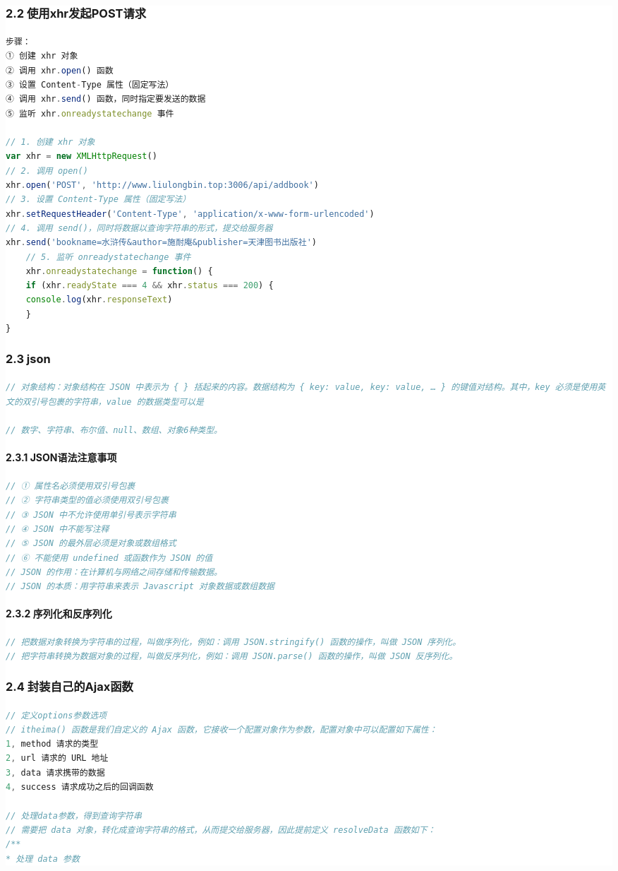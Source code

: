 ### 2.2 使用xhr发起POST请求
```javascript
步骤：
① 创建 xhr 对象
② 调用 xhr.open() 函数
③ 设置 Content-Type 属性（固定写法）
④ 调用 xhr.send() 函数，同时指定要发送的数据
⑤ 监听 xhr.onreadystatechange 事件

// 1. 创建 xhr 对象
var xhr = new XMLHttpRequest()
// 2. 调用 open()
xhr.open('POST', 'http://www.liulongbin.top:3006/api/addbook')
// 3. 设置 Content-Type 属性（固定写法）
xhr.setRequestHeader('Content-Type', 'application/x-www-form-urlencoded')
// 4. 调用 send()，同时将数据以查询字符串的形式，提交给服务器
xhr.send('bookname=水浒传&author=施耐庵&publisher=天津图书出版社')
    // 5. 监听 onreadystatechange 事件
    xhr.onreadystatechange = function() {
    if (xhr.readyState === 4 && xhr.status === 200) {
    console.log(xhr.responseText)
    }
}
```

### 2.3 json
```javascript
// 对象结构：对象结构在 JSON 中表示为 { } 括起来的内容。数据结构为 { key: value, key: value, … } 的键值对结构。其中，key 必须是使用英文的双引号包裹的字符串，value 的数据类型可以是

// 数字、字符串、布尔值、null、数组、对象6种类型。
```

#### 2.3.1 JSON语法注意事项
```javascript
// ① 属性名必须使用双引号包裹
// ② 字符串类型的值必须使用双引号包裹
// ③ JSON 中不允许使用单引号表示字符串
// ④ JSON 中不能写注释
// ⑤ JSON 的最外层必须是对象或数组格式
// ⑥ 不能使用 undefined 或函数作为 JSON 的值
// JSON 的作用：在计算机与网络之间存储和传输数据。
// JSON 的本质：用字符串来表示 Javascript 对象数据或数组数据
```

#### 2.3.2 序列化和反序列化
```javascript
// 把数据对象转换为字符串的过程，叫做序列化，例如：调用 JSON.stringify() 函数的操作，叫做 JSON 序列化。
// 把字符串转换为数据对象的过程，叫做反序列化，例如：调用 JSON.parse() 函数的操作，叫做 JSON 反序列化。
```

### 2.4  封装自己的Ajax函数
```javascript
// 定义options参数选项
// itheima() 函数是我们自定义的 Ajax 函数，它接收一个配置对象作为参数，配置对象中可以配置如下属性：
1, method 请求的类型
2, url 请求的 URL 地址
3, data 请求携带的数据
4, success 请求成功之后的回调函数

// 处理data参数，得到查询字符串
// 需要把 data 对象，转化成查询字符串的格式，从而提交给服务器，因此提前定义 resolveData 函数如下：
/**
* 处理 data 参数
```